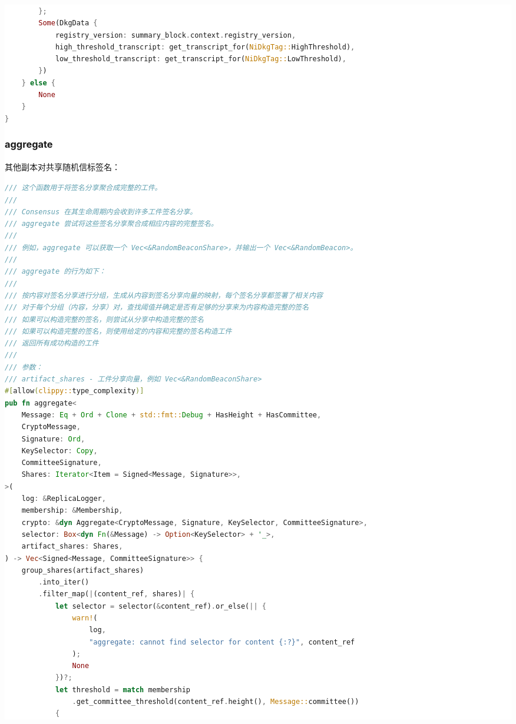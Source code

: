 ```rust
        };
        Some(DkgData {
            registry_version: summary_block.context.registry_version,
            high_threshold_transcript: get_transcript_for(NiDkgTag::HighThreshold),
            low_threshold_transcript: get_transcript_for(NiDkgTag::LowThreshold),
        })
    } else {
        None
    }
}
```





### aggregate

其他副本对共享随机信标签名：

```rust
/// 这个函数用于将签名分享聚合成完整的工件。
/// 
/// Consensus 在其生命周期内会收到许多工件签名分享。
/// aggregate 尝试将这些签名分享聚合成相应内容的完整签名。
/// 
/// 例如，aggregate 可以获取一个 Vec<&RandomBeaconShare>，并输出一个 Vec<&RandomBeacon>。
/// 
/// aggregate 的行为如下：
/// 
/// 按内容对签名分享进行分组，生成从内容到签名分享向量的映射，每个签名分享都签署了相关内容
/// 对于每个分组（内容，分享）对，查找阈值并确定是否有足够的分享来为内容构造完整的签名
/// 如果可以构造完整的签名，则尝试从分享中构造完整的签名
/// 如果可以构造完整的签名，则使用给定的内容和完整的签名构造工件
/// 返回所有成功构造的工件
/// 
/// 参数：
/// artifact_shares - 工件分享向量，例如 Vec<&RandomBeaconShare>
#[allow(clippy::type_complexity)]
pub fn aggregate<
    Message: Eq + Ord + Clone + std::fmt::Debug + HasHeight + HasCommittee,
    CryptoMessage,
    Signature: Ord,
    KeySelector: Copy,
    CommitteeSignature,
    Shares: Iterator<Item = Signed<Message, Signature>>,
>(
    log: &ReplicaLogger,
    membership: &Membership,
    crypto: &dyn Aggregate<CryptoMessage, Signature, KeySelector, CommitteeSignature>,
    selector: Box<dyn Fn(&Message) -> Option<KeySelector> + '_>,
    artifact_shares: Shares,
) -> Vec<Signed<Message, CommitteeSignature>> {
    group_shares(artifact_shares)
        .into_iter()
        .filter_map(|(content_ref, shares)| {
            let selector = selector(&content_ref).or_else(|| {
                warn!(
                    log,
                    "aggregate: cannot find selector for content {:?}", content_ref
                );
                None
            })?;
            let threshold = match membership
                .get_committee_threshold(content_ref.height(), Message::committee())
            {
```
